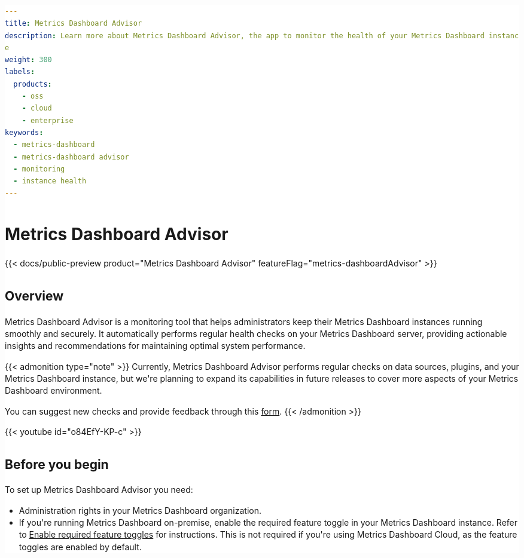 ```yaml
---
title: Metrics Dashboard Advisor
description: Learn more about Metrics Dashboard Advisor, the app to monitor the health of your Metrics Dashboard instance
weight: 300
labels:
  products:
    - oss
    - cloud
    - enterprise
keywords:
  - metrics-dashboard
  - metrics-dashboard advisor
  - monitoring
  - instance health
---
```


# Metrics Dashboard Advisor

{{< docs/public-preview product="Metrics Dashboard Advisor" featureFlag="metrics-dashboardAdvisor" >}}

## Overview

Metrics Dashboard Advisor is a monitoring tool that helps administrators keep their Metrics Dashboard instances running smoothly and securely. It automatically performs regular health checks on your Metrics Dashboard server, providing actionable insights and recommendations for maintaining optimal system performance.

{{< admonition type="note" >}}
Currently, Metrics Dashboard Advisor performs regular checks on data sources, plugins, and your Metrics Dashboard instance, but we're planning to expand its capabilities in future releases to cover more aspects of your Metrics Dashboard environment.

You can suggest new checks and provide feedback through this [form](https://docs.google.com/forms/d/e/1FAIpQLSf8T-xMZauFXZ1uHw09OjZLT_AaiY-cl-hJGwC6Krkj0ThmZQ/viewform).
{{< /admonition >}}

{{< youtube id="o84EfY-KP-c" >}}

## Before you begin

To set up Metrics Dashboard Advisor you need:

- Administration rights in your Metrics Dashboard organization.
- If you're running Metrics Dashboard on-premise, enable the required feature toggle in your Metrics Dashboard instance. Refer to [Enable required feature toggles](#enable-feature-toggles) for instructions. This is not required if you're using Metrics Dashboard Cloud, as the feature toggles are enabled by default.
